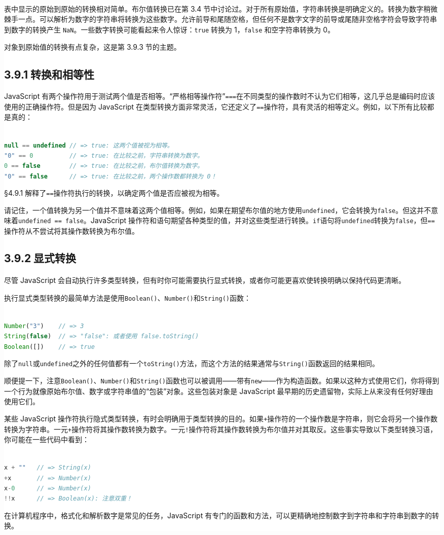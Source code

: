 表中显示的原始到原始的转换相对简单。布尔值转换已在第 3.4 节中讨论过。对于所有原始值，字符串转换是明确定义的。转换为数字稍微棘手一点。可以解析为数字的字符串将转换为这些数字。允许前导和尾随空格，但任何不是数字文字的前导或尾随非空格字符会导致字符串到数字的转换产生 `NaN`。一些数字转换可能看起来令人惊讶：`true` 转换为 1，`false` 和空字符串转换为 0。

对象到原始值的转换有点复杂，这是第 3.9.3 节的主题。

## 3.9.1 转换和相等性

JavaScript 有两个操作符用于测试两个值是否相等。“严格相等操作符”`===`在不同类型的操作数时不认为它们相等，这几乎总是编码时应该使用的正确操作符。但是因为 JavaScript 在类型转换方面非常灵活，它还定义了`==`操作符，具有灵活的相等定义。例如，以下所有比较都是真的：

```js

null == undefined // => true: 这两个值被视为相等。
"0" == 0          // => true: 在比较之前，字符串转换为数字。
0 == false        // => true: 在比较之前，布尔值转换为数字。
"0" == false      // => true: 在比较之前，两个操作数都转换为 0！

```

§4.9.1 解释了`==`操作符执行的转换，以确定两个值是否应被视为相等。

请记住，一个值转换为另一个值并不意味着这两个值相等。例如，如果在期望布尔值的地方使用`undefined`，它会转换为`false`。但这并不意味着`undefined == false`。JavaScript 操作符和语句期望各种类型的值，并对这些类型进行转换。`if`语句将`undefined`转换为`false`，但`==`操作符从不尝试将其操作数转换为布尔值。

## 3.9.2 显式转换

尽管 JavaScript 会自动执行许多类型转换，但有时你可能需要执行显式转换，或者你可能更喜欢使转换明确以保持代码更清晰。

执行显式类型转换的最简单方法是使用`Boolean()`、`Number()`和`String()`函数：

```js

Number("3")    // => 3
String(false)  // => "false": 或者使用 false.toString()
Boolean([])    // => true

```

除了`null`或`undefined`之外的任何值都有一个`toString()`方法，而这个方法的结果通常与`String()`函数返回的结果相同。

顺便提一下，注意`Boolean()`、`Number()`和`String()`函数也可以被调用——带有`new`——作为构造函数。如果以这种方式使用它们，你将得到一个行为就像原始布尔值、数字或字符串值的“包装”对象。这些包装对象是 JavaScript 最早期的历史遗留物，实际上从来没有任何好理由使用它们。

某些 JavaScript 操作符执行隐式类型转换，有时会明确用于类型转换的目的。如果`+`操作符的一个操作数是字符串，则它会将另一个操作数转换为字符串。一元`+`操作符将其操作数转换为数字。一元`!`操作符将其操作数转换为布尔值并对其取反。这些事实导致以下类型转换习语，你可能在一些代码中看到：

```js

x + ""   // => String(x)
+x       // => Number(x)
x-0      // => Number(x)
!!x      // => Boolean(x): 注意双重！

```

在计算机程序中，格式化和解析数字是常见的任务，JavaScript 有专门的函数和方法，可以更精确地控制数字到字符串和字符串到数字的转换。
